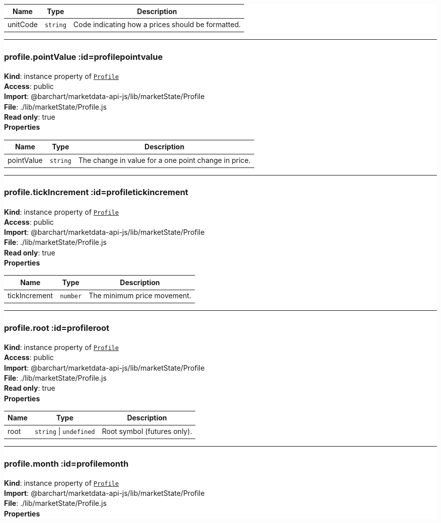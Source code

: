 | Name | Type | Description |
| --- | --- | --- |
| unitCode | <code>string</code> | Code indicating how a prices should be formatted. |


* * *

### profile.pointValue :id=profilepointvalue
**Kind**: instance property of [<code>Profile</code>](#Profile)  
**Access**: public  
**Import**: @barchart/marketdata-api-js/lib/marketState/Profile  
**File**: ./lib/marketState/Profile.js  
**Read only**: true  
**Properties**

| Name | Type | Description |
| --- | --- | --- |
| pointValue | <code>string</code> | The change in value for a one point change in price. |


* * *

### profile.tickIncrement :id=profiletickincrement
**Kind**: instance property of [<code>Profile</code>](#Profile)  
**Access**: public  
**Import**: @barchart/marketdata-api-js/lib/marketState/Profile  
**File**: ./lib/marketState/Profile.js  
**Read only**: true  
**Properties**

| Name | Type | Description |
| --- | --- | --- |
| tickIncrement | <code>number</code> | The minimum price movement. |


* * *

### profile.root :id=profileroot
**Kind**: instance property of [<code>Profile</code>](#Profile)  
**Access**: public  
**Import**: @barchart/marketdata-api-js/lib/marketState/Profile  
**File**: ./lib/marketState/Profile.js  
**Read only**: true  
**Properties**

| Name | Type | Description |
| --- | --- | --- |
| root | <code>string</code> \| <code>undefined</code> | Root symbol (futures only). |


* * *

### profile.month :id=profilemonth
**Kind**: instance property of [<code>Profile</code>](#Profile)  
**Import**: @barchart/marketdata-api-js/lib/marketState/Profile  
**File**: ./lib/marketState/Profile.js  
**Properties**
